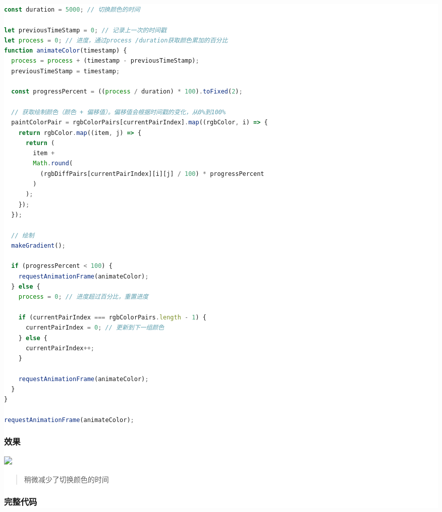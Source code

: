 ```js
const duration = 5000; // 切换颜色的时间

let previousTimeStamp = 0; // 记录上一次的时间戳
let process = 0; // 进度，通过process /duration获取颜色累加的百分比
function animateColor(timestamp) {
  process = process + (timestamp - previousTimeStamp);
  previousTimeStamp = timestamp;

  const progressPercent = ((process / duration) * 100).toFixed(2);

  // 获取绘制颜色（颜色 + 偏移值）。偏移值会根据时间戳的变化，从0%到100%
  paintColorPair = rgbColorPairs[currentPairIndex].map((rgbColor, i) => {
    return rgbColor.map((item, j) => {
      return (
        item +
        Math.round(
          (rgbDiffPairs[currentPairIndex][i][j] / 100) * progressPercent
        )
      );
    });
  });

  // 绘制
  makeGradient();

  if (progressPercent < 100) {
    requestAnimationFrame(animateColor);
  } else {
    process = 0; // 进度超过百分比，重置进度

    if (currentPairIndex === rgbColorPairs.length - 1) {
      currentPairIndex = 0; // 更新到下一组颜色
    } else {
      currentPairIndex++;
    }

    requestAnimationFrame(animateColor);
  }
}

requestAnimationFrame(animateColor);
```

### 效果

![](https://www.clzczh.top/CLZ_img/images/202408020108532.gif)

> 稍微减少了切换颜色的时间

### 完整代码
